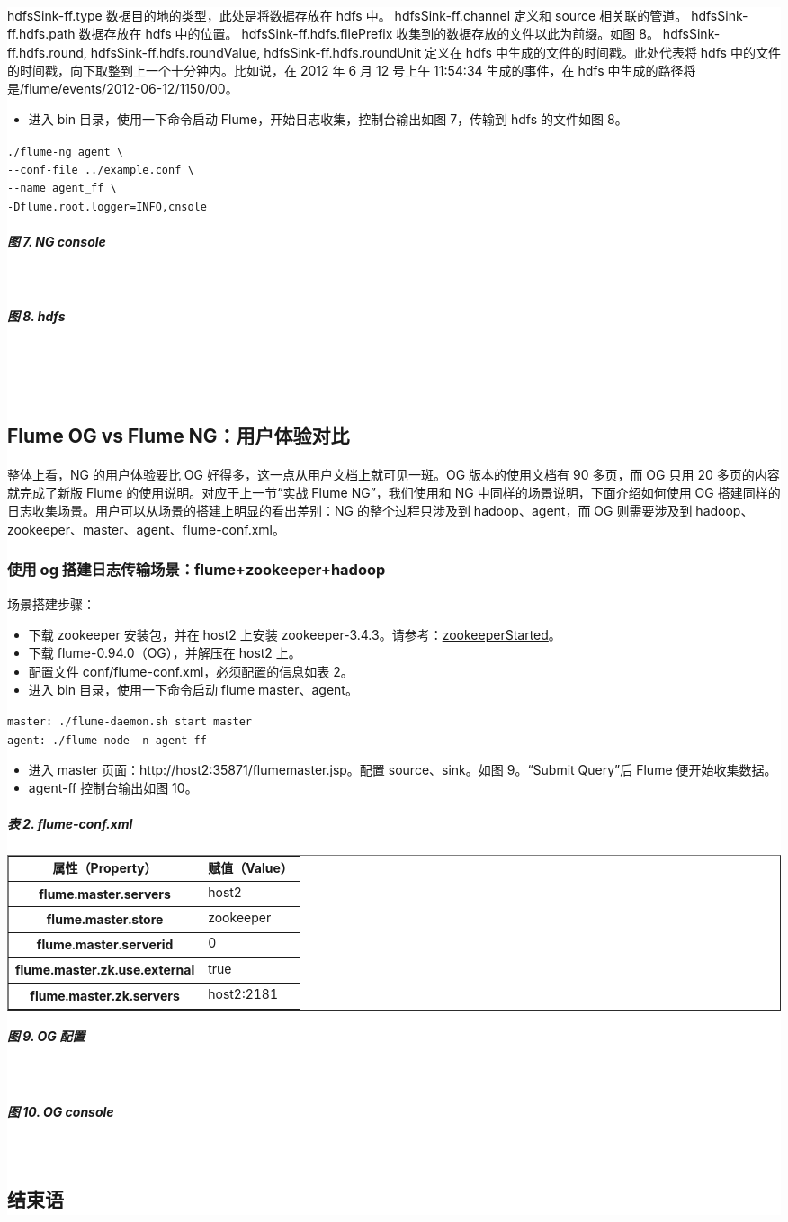 </tr><tr><th class="tb-row" scope="row">hdfsSink-ff.type</th>
<td>数据目的地的类型，此处是将数据存放在 hdfs 中。</td>
</tr><tr><th class="tb-row" scope="row">hdfsSink-ff.channel</th>
<td>定义和 source 相关联的管道。</td>
</tr><tr><th class="tb-row" scope="row">hdfsSink-ff.hdfs.path</th>
<td>数据存放在 hdfs 中的位置。</td>
</tr><tr><th class="tb-row" scope="row">hdfsSink-ff.hdfs.filePrefix</th>
<td>收集到的数据存放的文件以此为前缀。如图 8。</td>
</tr><tr><th class="tb-row" scope="row">hdfsSink-ff.hdfs.round, hdfsSink-ff.hdfs.roundValue, hdfsSink-ff.hdfs.roundUnit</th>
<td>定义在 hdfs 中生成的文件的时间戳。此处代表将 hdfs 中的文件的时间戳，向下取整到上一个十分钟内。比如说，在 2012 年 6 月 12 号上午 11:54:34 生成的事件，在 hdfs 中生成的路径将是/flume/events/2012-06-12/1150/00。</td>
</tr></tbody></table><ul class="ibm-bullet-list"><li>进入 bin 目录，使用一下命令启动 Flume，开始日志收集，控制台输出如图 7，传输到 hdfs 的文件如图 8。 </li></ul><pre><code class="language-plain">./flume-ng agent \
--conf-file ../example.conf \
--name agent_ff \
-Dflume.root.logger=INFO,cnsole</code></pre>
<h5 id="N10178">图 7. NG console</h5>
<img src="https://img-blog.csdn.net/20141128145804805" alt=""><p></p>
<p></p>
<h5 id="N10182">图 8. hdfs</h5>
<p></p>
<p><img src="https://img-blog.csdn.net/20141128145842000" alt=""></p>
<p><br></p>
<p></p>
<h2 id="N1018B">Flume OG vs Flume NG：用户体验对比 </h2>
<p></p>
<p>整体上看，NG 的用户体验要比 OG 好得多，这一点从用户文档上就可见一斑。OG 版本的使用文档有 90 多页，而 OG 只用 20 多页的内容就完成了新版 Flume 的使用说明。对应于上一节“实战 Flume NG”，我们使用和 NG 中同样的场景说明，下面介绍如何使用 OG 搭建同样的日志收集场景。用户可以从场景的搭建上明显的看出差别：NG 的整个过程只涉及到 hadoop、agent，而 OG 则需要涉及到 hadoop、zookeeper、master、agent、flume-conf.xml。</p>
<h3 id="N10193">使用 og 搭建日志传输场景：flume+zookeeper+hadoop</h3>
<p>场景搭建步骤： </p>
<ul class="ibm-bullet-list"><li>下载 zookeeper 安装包，并在 host2 上安装 zookeeper-3.4.3。请参考：<a href="http://zookeeper.apache.org/doc/r3.4.3/zookeeperStarted.html" rel="nofollow">zookeeperStarted</a>。</li><li>下载 flume-0.94.0（OG），并解压在 host2 上。 </li><li>配置文件 conf/flume-conf.xml，必须配置的信息如表 2。 </li><li>进入 bin 目录，使用一下命令启动 flume master、agent。 </li></ul><pre><code class="language-plain">master: ./flume-daemon.sh start master
agent: ./flume node -n agent-ff</code></pre>
<ul class="ibm-bullet-list"><li>进入 master 页面：http://host2:35871/flumemaster.jsp。配置 source、sink。如图 9。“Submit Query”后 Flume 便开始收集数据。</li><li>agent-ff 控制台输出如图 10。 </li></ul><h5>表 2. flume-conf.xml</h5>
<table class="ibm-data-table" summary="带表头、所有列左对齐的样式" width="100%" border="1" cellpadding="1" cellspacing="1"><thead><tr><th scope="col">属性（Property）</th>
<th scope="col">赋值（Value）</th>
</tr></thead><tbody><tr><th class="tb-row" scope="row">flume.master.servers</th>
<td>host2</td>
</tr><tr><th class="tb-row" scope="row">flume.master.store</th>
<td>zookeeper</td>
</tr><tr><th class="tb-row" scope="row">flume.master.serverid</th>
<td>0</td>
</tr><tr><th class="tb-row" scope="row">flume.master.zk.use.external</th>
<td>true</td>
</tr><tr><th class="tb-row" scope="row">flume.master.zk.servers</th>
<td>host2:2181</td>
</tr></tbody></table><h5 id="N101E6">图 9. OG 配置</h5>
<img src="https://img-blog.csdn.net/20141128145929843" alt=""><p></p>
<h5 id="N101F0">图 10. OG console</h5>
<p></p>
<p><img src="https://img-blog.csdn.net/20141128150007530" alt=""></p>
<p></p>
<h2 id="N101F9">结束语</h2>
<p></p>